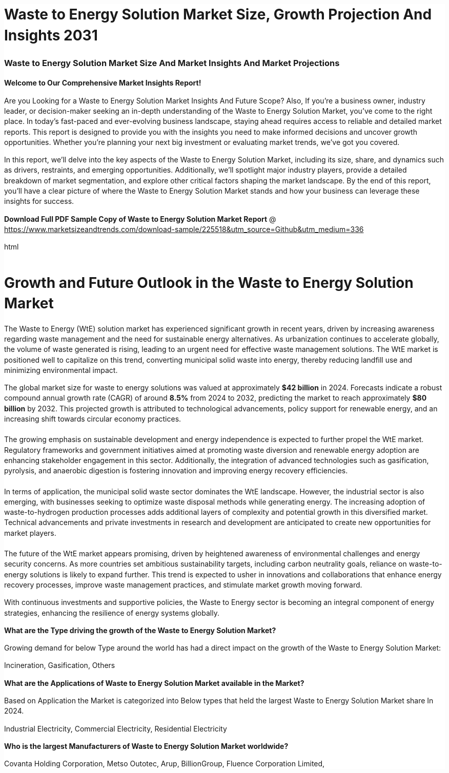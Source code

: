<h1> Waste to Energy Solution Market Size, Growth Projection And Insights 2031</h1><div class="" data-test-id=""><h3><span class="">Waste to Energy Solution Market Size And Market Insights And Market Projections</span></h3></div><div class="" data-test-id=""><p><strong>Welcome to Our Comprehensive Market Insights Report!</strong></p><p>Are you Looking for a Waste to Energy Solution Market Insights And Future Scope? Also, If you&rsquo;re a business owner, industry leader, or decision-maker seeking an in-depth understanding of the Waste to Energy Solution Market, you&rsquo;ve come to the right place. In today&rsquo;s fast-paced and ever-evolving business landscape, staying ahead requires access to reliable and detailed market reports. This report is designed to provide you with the insights you need to make informed decisions and uncover growth opportunities. Whether you&rsquo;re planning your next big investment or evaluating market trends, we&rsquo;ve got you covered.</p><p>In this report, we&rsquo;ll delve into the key aspects of the Waste to Energy Solution Market, including its size, share, and dynamics such as drivers, restraints, and emerging opportunities. Additionally, we&rsquo;ll spotlight major industry players, provide a detailed breakdown of market segmentation, and explore other critical factors shaping the market landscape. By the end of this report, you&rsquo;ll have a clear picture of where the Waste to Energy Solution Market stands and how your business can leverage these insights for success.</p><p><strong>Download Full PDF Sample Copy of Waste to Energy Solution Market Report</strong> @ <a href="https://www.marketsizeandtrends.com/download-sample/225518&utm_source=Github&utm_medium=336" target="_blank">https://www.marketsizeandtrends.com/download-sample/225518&utm_source=Github&utm_medium=336</a></p></div><div class="" data-test-id=""><p><span class="">html<h1>Growth and Future Outlook in the Waste to Energy Solution Market</h1><p>The Waste to Energy (WtE) solution market has experienced significant growth in recent years, driven by increasing awareness regarding waste management and the need for sustainable energy alternatives. As urbanization continues to accelerate globally, the volume of waste generated is rising, leading to an urgent need for effective waste management solutions. The WtE market is positioned well to capitalize on this trend, converting municipal solid waste into energy, thereby reducing landfill use and minimizing environmental impact.</p><p>The global market size for waste to energy solutions was valued at approximately <strong>$42 billion</strong> in 2024. Forecasts indicate a robust compound annual growth rate (CAGR) of around <strong>8.5%</strong> from 2024 to 2032, predicting the market to reach approximately <strong>$80 billion</strong> by 2032. This projected growth is attributed to technological advancements, policy support for renewable energy, and an increasing shift towards circular economy practices.</p><p style="margin-top: 20px;">The growing emphasis on sustainable development and energy independence is expected to further propel the WtE market. Regulatory frameworks and government initiatives aimed at promoting waste diversion and renewable energy adoption are enhancing stakeholder engagement in this sector. Additionally, the integration of advanced technologies such as gasification, pyrolysis, and anaerobic digestion is fostering innovation and improving energy recovery efficiencies.</p><p style="margin-top: 20px;">In terms of application, the municipal solid waste sector dominates the WtE landscape. However, the industrial sector is also emerging, with businesses seeking to optimize waste disposal methods while generating energy. The increasing adoption of waste-to-hydrogen production processes adds additional layers of complexity and potential growth in this diversified market. Technical advancements and private investments in research and development are anticipated to create new opportunities for market players.</p><p style="margin-top: 20px; font-weight: bold;"></p><p>The future of the WtE market appears promising, driven by heightened awareness of environmental challenges and energy security concerns. As more countries set ambitious sustainability targets, including carbon neutrality goals, reliance on waste-to-energy solutions is likely to expand further. This trend is expected to usher in innovations and collaborations that enhance energy recovery processes, improve waste management practices, and stimulate market growth moving forward.</p><p>With continuous investments and supportive policies, the Waste to Energy sector is becoming an integral component of energy strategies, enhancing the resilience of energy systems globally.</p></span></p><p><strong><span class="">What are the&nbsp;Type driving the growth of the Waste to Energy Solution Market?</span></strong></p></div><div class="" data-test-id=""><p><span class="">Growing demand for below Type around the world has had a direct impact on the growth of the Waste to Energy Solution Market:</span></p></div><div class="" data-test-id=""><p>Incineration, Gasification, Others</p><p><span class=""><strong>What are the&nbsp;Applications&nbsp;of Waste to Energy Solution Market available in the Market?</strong></span></p></div><div class="" data-test-id=""><p><span class="">Based on Application the Market is categorized into Below types that held the largest Waste to Energy Solution Market share In 2024.</span></p></div><div class="" data-test-id=""><p><span class="">Industrial Electricity, Commercial Electricity, Residential Electricity</span></p><p><span class=""><strong>Who is the largest Manufacturers of Waste to Energy Solution Market worldwide?</strong></span></p></div><div class="" data-test-id=""><p><span class="">Covanta Holding Corporation, Metso Outotec, Arup, BillionGroup, Fluence Corporation Limited,